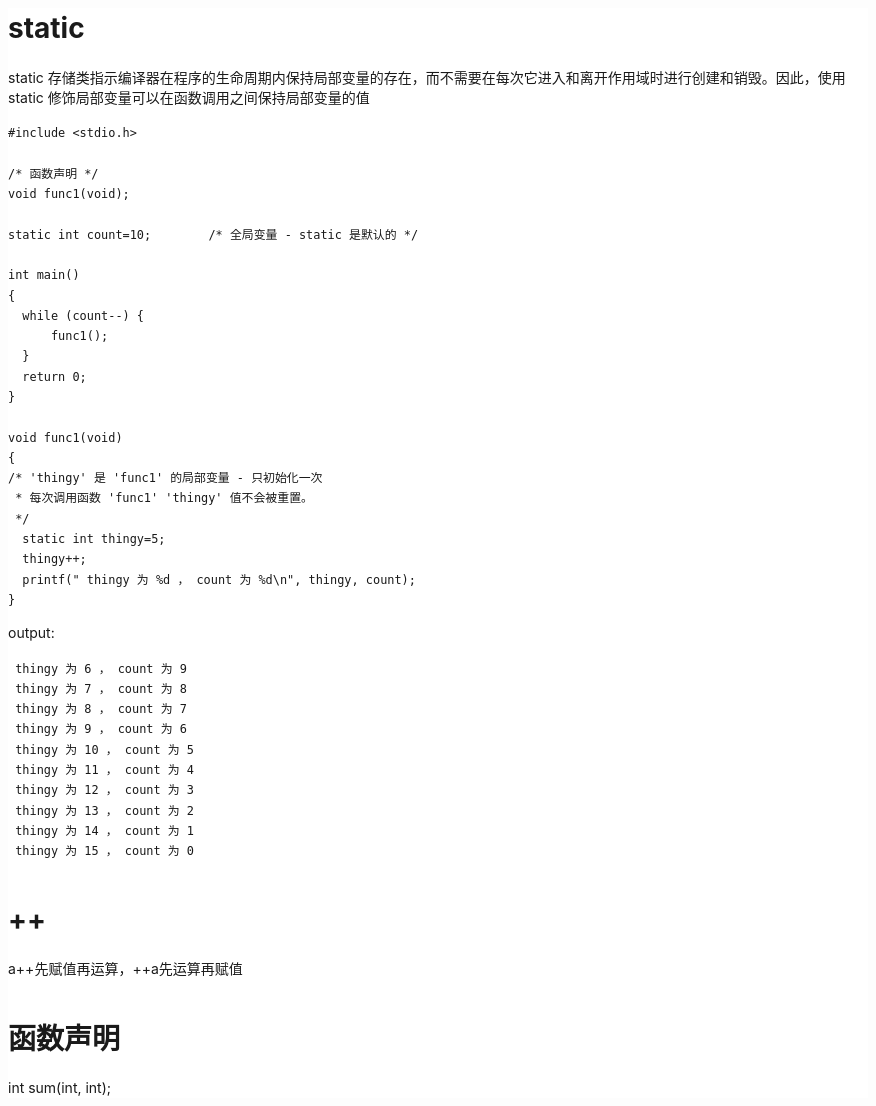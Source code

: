 # static
static 存储类指示编译器在程序的生命周期内保持局部变量的存在，而不需要在每次它进入和离开作用域时进行创建和销毁。因此，使用 static 修饰局部变量可以在函数调用之间保持局部变量的值

```
#include <stdio.h>
 
/* 函数声明 */
void func1(void);
 
static int count=10;        /* 全局变量 - static 是默认的 */
 
int main()
{
  while (count--) {
      func1();
  }
  return 0;
}
 
void func1(void)
{
/* 'thingy' 是 'func1' 的局部变量 - 只初始化一次
 * 每次调用函数 'func1' 'thingy' 值不会被重置。
 */                
  static int thingy=5;
  thingy++;
  printf(" thingy 为 %d ， count 为 %d\n", thingy, count);
}
```
output:
```
 thingy 为 6 ， count 为 9
 thingy 为 7 ， count 为 8
 thingy 为 8 ， count 为 7
 thingy 为 9 ， count 为 6
 thingy 为 10 ， count 为 5
 thingy 为 11 ， count 为 4
 thingy 为 12 ， count 为 3
 thingy 为 13 ， count 为 2
 thingy 为 14 ， count 为 1
 thingy 为 15 ， count 为 0
 ```

 # ++
 a++先赋值再运算，++a先运算再赋值

 # 函数声明
  int sum(int, int);
